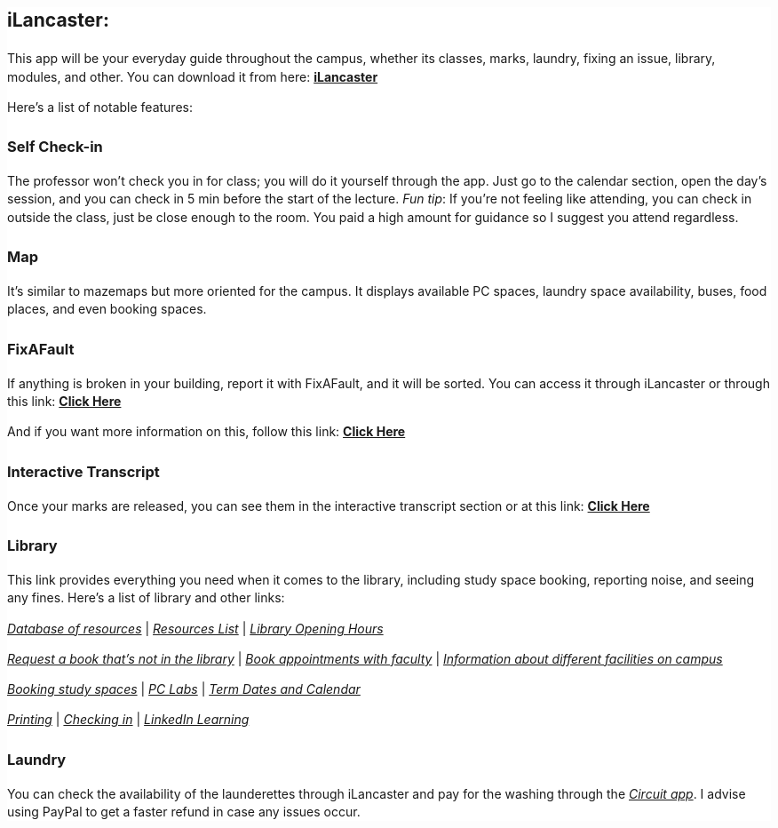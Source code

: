## iLancaster: 

This app will be your everyday guide throughout the campus, whether its classes, marks, laundry, fixing an issue, library, modules, and other. You can download it from here: **[iLancaster](https://portal.lancaster.ac.uk/ask/mobile)** 

Here’s a list of notable features:

### Self Check-in 
The professor won’t check you in for class; you will do it yourself through the app. Just go to the calendar section, open the day’s session, and you can check in 5 min before the start of the lecture.
_Fun tip_: If you’re not feeling like attending, you can check in outside the class, just be close enough to the room. You paid a high amount for guidance so I suggest you attend regardless.

### Map
It’s similar to mazemaps but more oriented for the campus. It displays available PC spaces, laundry space availability, buses, food places, and even booking spaces.

### FixAFault
If anything is broken in your building, report it with FixAFault, and it will be sorted. You can access it through iLancaster or through this link: **[Click Here](https://www.lancaster.ac.uk/itpi/fix)** 

And if you want more information on this, follow this link: **[Click Here](https://portal.lancaster.ac.uk/ask/campus/campus-services/maintenance-and-upkeep/report-a-fault-with-on-campus-facilities)** 

### Interactive Transcript
Once your marks are released, you can see them in the interactive transcript section or at this link: **[Click Here](https://mylusi.lancaster.ac.uk/AcademicMarks)** 

### Library
This link provides everything you need when it comes to the library, including study space booking, reporting noise, and seeing any fines. Here’s a list of library and other links:

*[Database of resources](https://lancaster.libguides.com/az.php)* | *[Resources List](https://portal.lancaster.ac.uk/ask/study/library/resources/resource-lists)* | *[Library Opening Hours](https://portal.lancaster.ac.uk/ask/study/library/visiting)*

*[Request a book that’s not in the library](https://resource-request.library.lancs.ac.uk)* | *[Book appointments with faculty](https://portal.lancaster.ac.uk/ask/contact/library/library-teaching-and-engagement-team)* | *[Information about different facilities on campus](https://portal.lancaster.ac.uk/ask/campus/study-and-social-spaces)*

*[Booking study spaces](https://lancaster-uk.libcal.com/r)* | *[PC Labs](https://portal.lancaster.ac.uk/ask/campus/study-and-social-spaces/pc-labs)* | *[Term Dates and Calendar](https://portal.lancaster.ac.uk/ask/study/term-dates-calendar)*

*[Printing](https://print.lancaster.ac.uk)* | *[Checking in](https://portal.lancaster.ac.uk/ask/attendance)* | *[LinkedIn Learning](https://portal.lancaster.ac.uk/ask/study/linkedinlearning)*


### Laundry
You can check the availability of the launderettes through iLancaster and pay for the washing through the *[Circuit app](https://www.circuit.co.uk/how-to-guides/circuit-laundry-app)*. I advise using PayPal to get a faster refund in case any issues occur.
